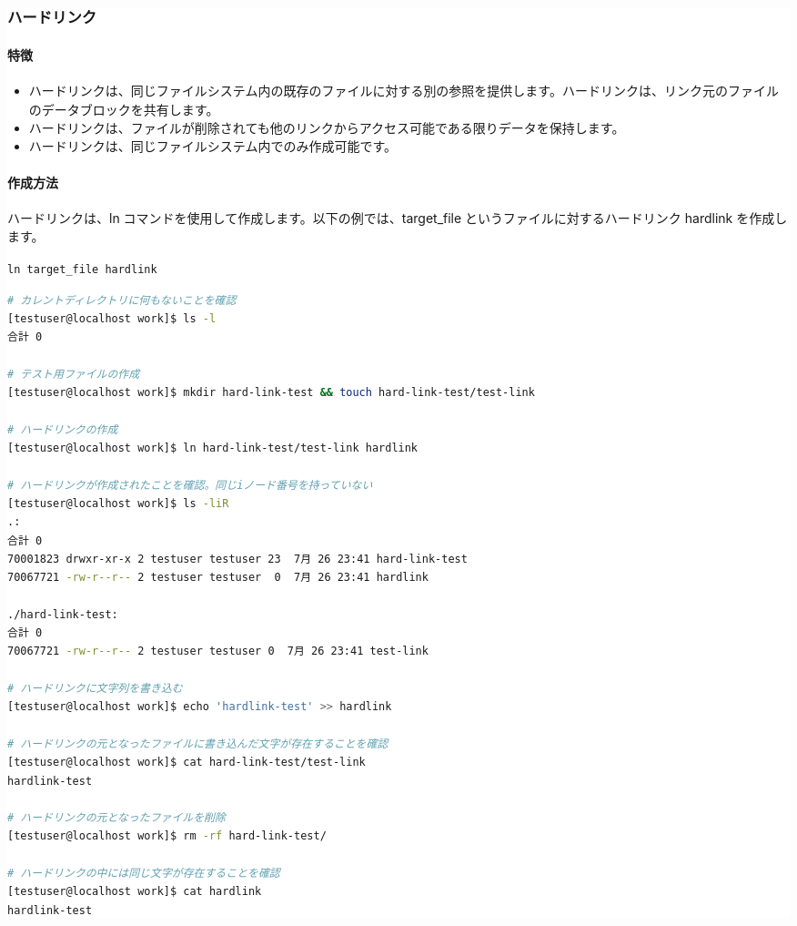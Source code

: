 ### ハードリンク

#### 特徴

- ハードリンクは、同じファイルシステム内の既存のファイルに対する別の参照を提供します。ハードリンクは、リンク元のファイルのデータブロックを共有します。
- ハードリンクは、ファイルが削除されても他のリンクからアクセス可能である限りデータを保持します。
- ハードリンクは、同じファイルシステム内でのみ作成可能です。

#### 作成方法

ハードリンクは、ln コマンドを使用して作成します。以下の例では、target_file というファイルに対するハードリンク hardlink を作成します。

```
ln target_file hardlink
```

```bash
# カレントディレクトリに何もないことを確認
[testuser@localhost work]$ ls -l
合計 0

# テスト用ファイルの作成
[testuser@localhost work]$ mkdir hard-link-test && touch hard-link-test/test-link

# ハードリンクの作成
[testuser@localhost work]$ ln hard-link-test/test-link hardlink

# ハードリンクが作成されたことを確認。同じiノード番号を持っていない
[testuser@localhost work]$ ls -liR
.:
合計 0
70001823 drwxr-xr-x 2 testuser testuser 23  7月 26 23:41 hard-link-test
70067721 -rw-r--r-- 2 testuser testuser  0  7月 26 23:41 hardlink

./hard-link-test:
合計 0
70067721 -rw-r--r-- 2 testuser testuser 0  7月 26 23:41 test-link

# ハードリンクに文字列を書き込む
[testuser@localhost work]$ echo 'hardlink-test' >> hardlink

# ハードリンクの元となったファイルに書き込んだ文字が存在することを確認
[testuser@localhost work]$ cat hard-link-test/test-link
hardlink-test

# ハードリンクの元となったファイルを削除
[testuser@localhost work]$ rm -rf hard-link-test/

# ハードリンクの中には同じ文字が存在することを確認
[testuser@localhost work]$ cat hardlink
hardlink-test
```
